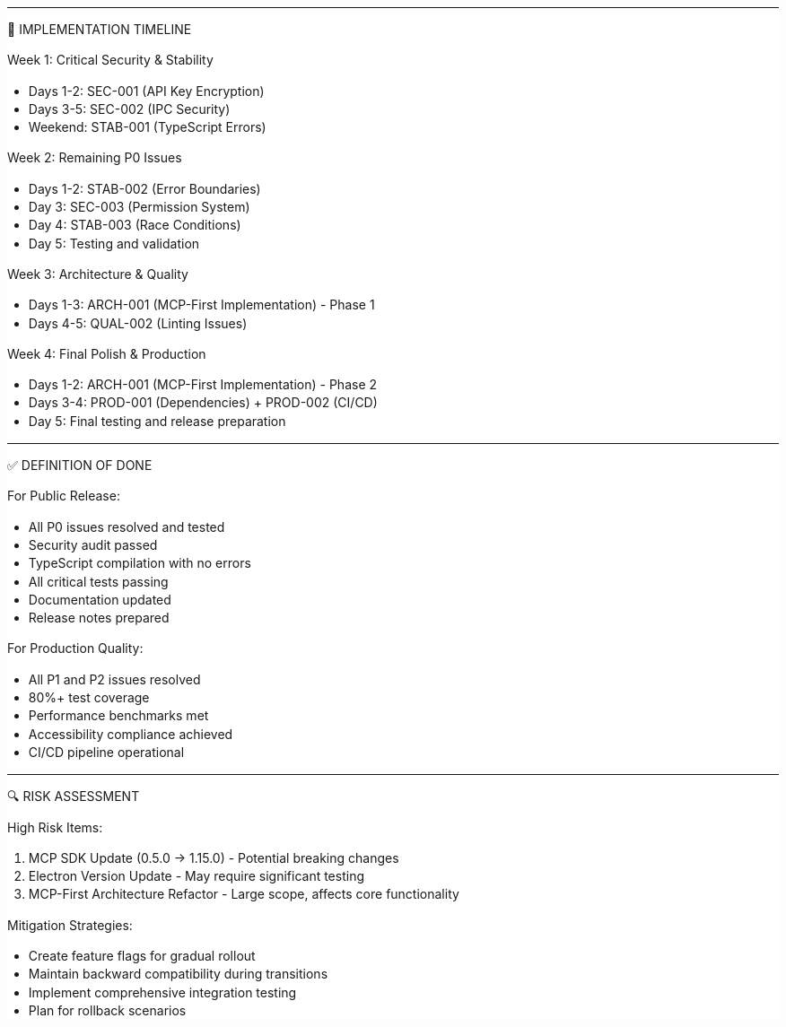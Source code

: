   ---
  📅 IMPLEMENTATION TIMELINE

  Week 1: Critical Security & Stability

  - Days 1-2: SEC-001 (API Key Encryption)
  - Days 3-5: SEC-002 (IPC Security)
  - Weekend: STAB-001 (TypeScript Errors)

  Week 2: Remaining P0 Issues

  - Days 1-2: STAB-002 (Error Boundaries)
  - Day 3: SEC-003 (Permission System)
  - Day 4: STAB-003 (Race Conditions)
  - Day 5: Testing and validation

  Week 3: Architecture & Quality

  - Days 1-3: ARCH-001 (MCP-First Implementation) - Phase 1
  - Days 4-5: QUAL-002 (Linting Issues)

  Week 4: Final Polish & Production

  - Days 1-2: ARCH-001 (MCP-First Implementation) - Phase 2
  - Days 3-4: PROD-001 (Dependencies) + PROD-002 (CI/CD)
  - Day 5: Final testing and release preparation

  ---
  ✅ DEFINITION OF DONE

  For Public Release:

  - All P0 issues resolved and tested
  - Security audit passed
  - TypeScript compilation with no errors
  - All critical tests passing
  - Documentation updated
  - Release notes prepared

  For Production Quality:

  - All P1 and P2 issues resolved
  - 80%+ test coverage
  - Performance benchmarks met
  - Accessibility compliance achieved
  - CI/CD pipeline operational

  ---
  🔍 RISK ASSESSMENT

  High Risk Items:

  1. MCP SDK Update (0.5.0 → 1.15.0) - Potential breaking changes
  2. Electron Version Update - May require significant testing
  3. MCP-First Architecture Refactor - Large scope, affects core functionality

  Mitigation Strategies:

  - Create feature flags for gradual rollout
  - Maintain backward compatibility during transitions
  - Implement comprehensive integration testing
  - Plan for rollback scenarios
